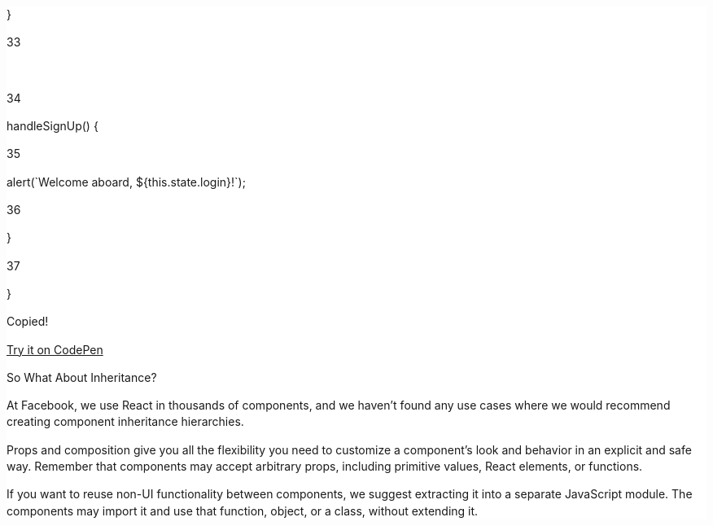 <span data-key="56a08c28b08d4b4194cde85dedb288c0"><span data-offset-key="56a08c28b08d4b4194cde85dedb288c0:0"> }</span></span>

33

<span data-key="2284c4cb91944f7ca989fa82f1c7f7dd"><span data-offset-key="2284c4cb91944f7ca989fa82f1c7f7dd:0"><span data-slate-zero-width="n">​</span></span></span>

34

<span data-key="386cbd297693473486ddef3fdafbc2e9"><span data-offset-key="386cbd297693473486ddef3fdafbc2e9:0"> handleSignUp() {</span></span>

35

<span data-key="3428ffae23ec4851b17fce2653a501f7"><span data-offset-key="3428ffae23ec4851b17fce2653a501f7:0"> alert(\`Welcome aboard, ${this.state.login}!\`);</span></span>

36

<span data-key="e468f62e174c4be0ba17ec53915a3a84"><span data-offset-key="e468f62e174c4be0ba17ec53915a3a84:0"> }</span></span>

37

<span data-key="a29a3516d75d4f02a93da4ce31537cca"><span data-offset-key="a29a3516d75d4f02a93da4ce31537cca:0">}</span></span>

Copied!

<span data-key="7493ddc94bce40e3a99affaf1bf34346"><span data-offset-key="7493ddc94bce40e3a99affaf1bf34346:0"><span data-slate-zero-width="z">​</span></span></span><a href="https://codepen.io/gaearon/pen/gwZbYa?editors=0010" class="css-4rbku5 css-1dbjc4n r-1loqt21 r-1471scf r-1otgn73 r-1i6wzkk r-lrvibr"><span class="css-901oao css-16my406" data-rnw-int-class="257-9343_259-9344-237__"><span data-key="040af4707997447daa25f13a76d09949"><span data-offset-key="040af4707997447daa25f13a76d09949:0"><span class="css-901oao css-16my406 r-b88u0q">Try it on CodePen</span></span></span></span></a><span data-key="d0d1822a44bf4aff803d27fa1963282f"><span data-offset-key="d0d1822a44bf4aff803d27fa1963282f:0"><span data-slate-zero-width="z">​</span></span></span>

<span data-key="677339727d1842ae9abcb051b0bf8722"><span data-offset-key="677339727d1842ae9abcb051b0bf8722:0">So What About Inheritance?</span></span>

<span data-key="82eafce13e1d4905ba4a7a761ac54f1f"><span data-offset-key="82eafce13e1d4905ba4a7a761ac54f1f:0">At Facebook, we use React in thousands of components, and we haven’t found any use cases where we would recommend creating component inheritance hierarchies.</span></span>

<span data-key="b9eac3609ac84a89882158103c835883"><span data-offset-key="b9eac3609ac84a89882158103c835883:0">Props and composition give you all the flexibility you need to customize a component’s look and behavior in an explicit and safe way. Remember that components may accept arbitrary props, including primitive values, React elements, or functions.</span></span>

<span data-key="1740f92c27074c3c8e87856c60e3e455"><span data-offset-key="1740f92c27074c3c8e87856c60e3e455:0">If you want to reuse non-UI functionality between components, we suggest extracting it into a separate JavaScript module. The components may import it and use that function, object, or a class, without extending it.</span></span>

<a href="untitled-1.html" class="css-4rbku5 css-1dbjc4n r-1awozwy r-14lw9ot r-190qawg r-z2wwpe r-rs99b7 r-4dj0k7 r-1loqt21 r-1quu1zo r-1ro0kt6 r-18u37iz r-16y2uox r-1wbh5a2 r-nsbfu8 r-1otgn73 r-1i6wzkk r-lrvibr"></a>
